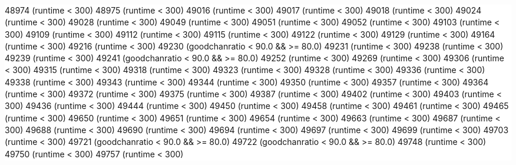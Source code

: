 48974 (runtime < 300)
48975 (runtime < 300)
49016 (runtime < 300)
49017 (runtime < 300)
49018 (runtime < 300)
49024 (runtime < 300)
49028 (runtime < 300)
49049 (runtime < 300)
49051 (runtime < 300)
49052 (runtime < 300)
49103 (runtime < 300)
49109 (runtime < 300)
49112 (runtime < 300)
49115 (runtime < 300)
49122 (runtime < 300)
49129 (runtime < 300)
49164 (runtime < 300)
49216 (runtime < 300)
49230 (goodchanratio < 90.0 && >= 80.0)
49231 (runtime < 300)
49238 (runtime < 300)
49239 (runtime < 300)
49241 (goodchanratio < 90.0 && >= 80.0)
49252 (runtime < 300)
49269 (runtime < 300)
49306 (runtime < 300)
49315 (runtime < 300)
49318 (runtime < 300)
49323 (runtime < 300)
49328 (runtime < 300)
49336 (runtime < 300)
49338 (runtime < 300)
49343 (runtime < 300)
49344 (runtime < 300)
49350 (runtime < 300)
49357 (runtime < 300)
49364 (runtime < 300)
49372 (runtime < 300)
49375 (runtime < 300)
49387 (runtime < 300)
49402 (runtime < 300)
49403 (runtime < 300)
49436 (runtime < 300)
49444 (runtime < 300)
49450 (runtime < 300)
49458 (runtime < 300)
49461 (runtime < 300)
49465 (runtime < 300)
49650 (runtime < 300)
49651 (runtime < 300)
49654 (runtime < 300)
49663 (runtime < 300)
49687 (runtime < 300)
49688 (runtime < 300)
49690 (runtime < 300)
49694 (runtime < 300)
49697 (runtime < 300)
49699 (runtime < 300)
49703 (runtime < 300)
49721 (goodchanratio < 90.0 && >= 80.0)
49722 (goodchanratio < 90.0 && >= 80.0)
49748 (runtime < 300)
49750 (runtime < 300)
49757 (runtime < 300)